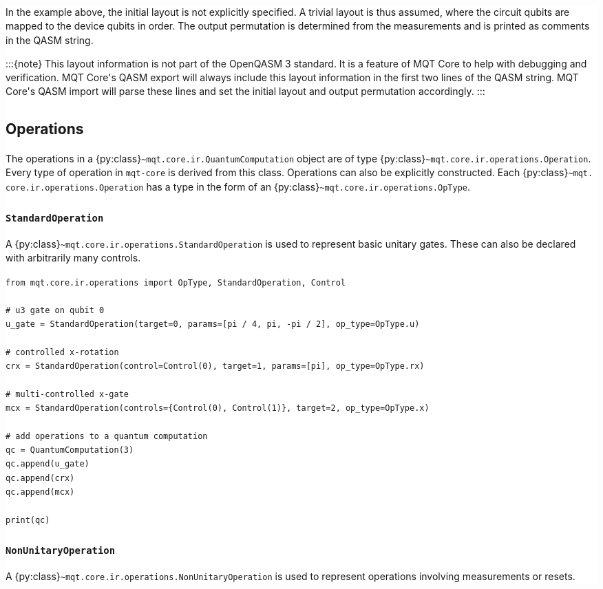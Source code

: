 In the example above, the initial layout is not explicitly specified.
A trivial layout is thus assumed, where the circuit qubits are mapped to the device qubits in order.
The output permutation is determined from the measurements and is printed as comments in the QASM string.

:::{note}
This layout information is not part of the OpenQASM 3 standard.
It is a feature of MQT Core to help with debugging and verification.
MQT Core's QASM export will always include this layout information in the first two lines of the QASM string.
MQT Core's QASM import will parse these lines and set the initial layout and output permutation accordingly.
:::

## Operations

The operations in a {py:class}`~mqt.core.ir.QuantumComputation` object are of type {py:class}`~mqt.core.ir.operations.Operation`.
Every type of operation in `mqt-core` is derived from this class.
Operations can also be explicitly constructed.
Each {py:class}`~mqt.core.ir.operations.Operation` has a type in the form of an {py:class}`~mqt.core.ir.operations.OpType`.

### `StandardOperation`

A {py:class}`~mqt.core.ir.operations.StandardOperation` is used to represent basic unitary gates.
These can also be declared with arbitrarily many controls.

```{code-cell} ipython3
from mqt.core.ir.operations import OpType, StandardOperation, Control

# u3 gate on qubit 0
u_gate = StandardOperation(target=0, params=[pi / 4, pi, -pi / 2], op_type=OpType.u)

# controlled x-rotation
crx = StandardOperation(control=Control(0), target=1, params=[pi], op_type=OpType.rx)

# multi-controlled x-gate
mcx = StandardOperation(controls={Control(0), Control(1)}, target=2, op_type=OpType.x)

# add operations to a quantum computation
qc = QuantumComputation(3)
qc.append(u_gate)
qc.append(crx)
qc.append(mcx)

print(qc)
```

### `NonUnitaryOperation`

A {py:class}`~mqt.core.ir.operations.NonUnitaryOperation` is used to represent operations involving measurements or resets.
